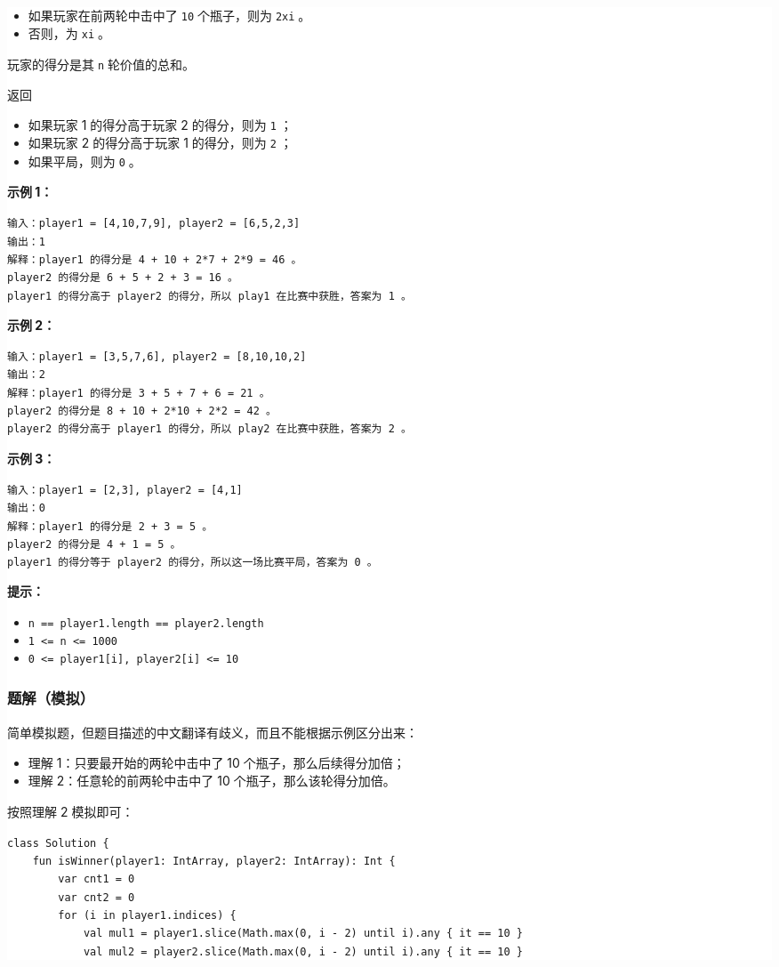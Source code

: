 *   如果玩家在前两轮中击中了 `10` 个瓶子，则为 `2xi` 。
*   否则，为 `xi` 。

玩家的得分是其 `n` 轮价值的总和。

返回

*   如果玩家 1 的得分高于玩家 2 的得分，则为 `1` ；
*   如果玩家 2 的得分高于玩家 1 的得分，则为 `2` ；
*   如果平局，则为 `0` 。

**示例 1：**

    输入：player1 = [4,10,7,9], player2 = [6,5,2,3]
    输出：1
    解释：player1 的得分是 4 + 10 + 2*7 + 2*9 = 46 。
    player2 的得分是 6 + 5 + 2 + 3 = 16 。
    player1 的得分高于 player2 的得分，所以 play1 在比赛中获胜，答案为 1 。
    

**示例 2：**

    输入：player1 = [3,5,7,6], player2 = [8,10,10,2]
    输出：2
    解释：player1 的得分是 3 + 5 + 7 + 6 = 21 。
    player2 的得分是 8 + 10 + 2*10 + 2*2 = 42 。
    player2 的得分高于 player1 的得分，所以 play2 在比赛中获胜，答案为 2 。
    

**示例 3：**

    输入：player1 = [2,3], player2 = [4,1]
    输出：0
    解释：player1 的得分是 2 + 3 = 5 。
    player2 的得分是 4 + 1 = 5 。
    player1 的得分等于 player2 的得分，所以这一场比赛平局，答案为 0 。
    

**提示：**

*   `n == player1.length == player2.length`
*   `1 <= n <= 1000`
*   `0 <= player1[i], player2[i] <= 10`

### 题解（模拟）

简单模拟题，但题目描述的中文翻译有歧义，而且不能根据示例区分出来：

*   理解 1：只要最开始的两轮中击中了 10 个瓶子，那么后续得分加倍；
*   理解 2：任意轮的前两轮中击中了 10 个瓶子，那么该轮得分加倍。

按照理解 2 模拟即可：

    class Solution {
        fun isWinner(player1: IntArray, player2: IntArray): Int {
            var cnt1 = 0
            var cnt2 = 0
            for (i in player1.indices) {
                val mul1 = player1.slice(Math.max(0, i - 2) until i).any { it == 10 }
                val mul2 = player2.slice(Math.max(0, i - 2) until i).any { it == 10 }
    